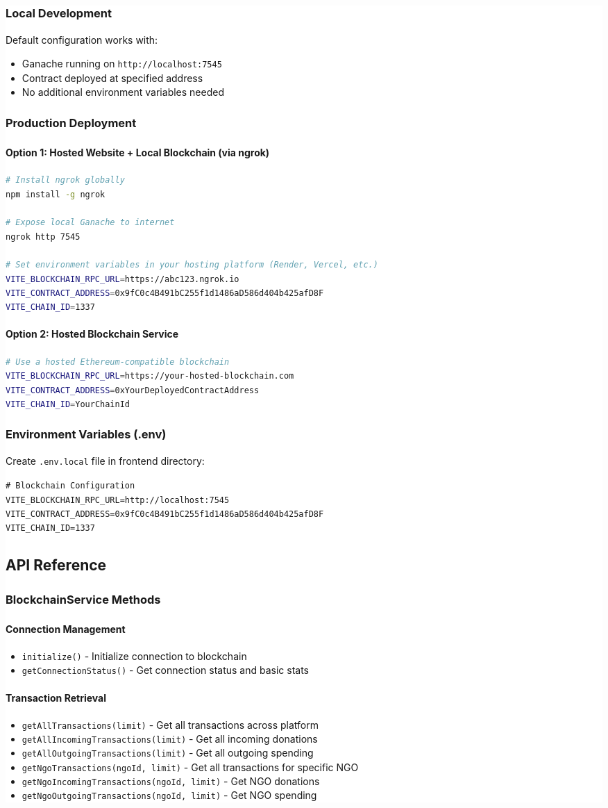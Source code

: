 ### Local Development
Default configuration works with:
- Ganache running on `http://localhost:7545`
- Contract deployed at specified address
- No additional environment variables needed

### Production Deployment

#### Option 1: Hosted Website + Local Blockchain (via ngrok)
```bash
# Install ngrok globally
npm install -g ngrok

# Expose local Ganache to internet
ngrok http 7545

# Set environment variables in your hosting platform (Render, Vercel, etc.)
VITE_BLOCKCHAIN_RPC_URL=https://abc123.ngrok.io
VITE_CONTRACT_ADDRESS=0x9fC0c4B491bC255f1d1486aD586d404b425afD8F
VITE_CHAIN_ID=1337
```

#### Option 2: Hosted Blockchain Service
```bash
# Use a hosted Ethereum-compatible blockchain
VITE_BLOCKCHAIN_RPC_URL=https://your-hosted-blockchain.com
VITE_CONTRACT_ADDRESS=0xYourDeployedContractAddress
VITE_CHAIN_ID=YourChainId
```

### Environment Variables (.env)
Create `.env.local` file in frontend directory:
```env
# Blockchain Configuration
VITE_BLOCKCHAIN_RPC_URL=http://localhost:7545
VITE_CONTRACT_ADDRESS=0x9fC0c4B491bC255f1d1486aD586d404b425afD8F
VITE_CHAIN_ID=1337
```

## API Reference

### BlockchainService Methods

#### Connection Management
- `initialize()` - Initialize connection to blockchain
- `getConnectionStatus()` - Get connection status and basic stats

#### Transaction Retrieval
- `getAllTransactions(limit)` - Get all transactions across platform
- `getAllIncomingTransactions(limit)` - Get all incoming donations
- `getAllOutgoingTransactions(limit)` - Get all outgoing spending
- `getNgoTransactions(ngoId, limit)` - Get all transactions for specific NGO
- `getNgoIncomingTransactions(ngoId, limit)` - Get NGO donations
- `getNgoOutgoingTransactions(ngoId, limit)` - Get NGO spending
